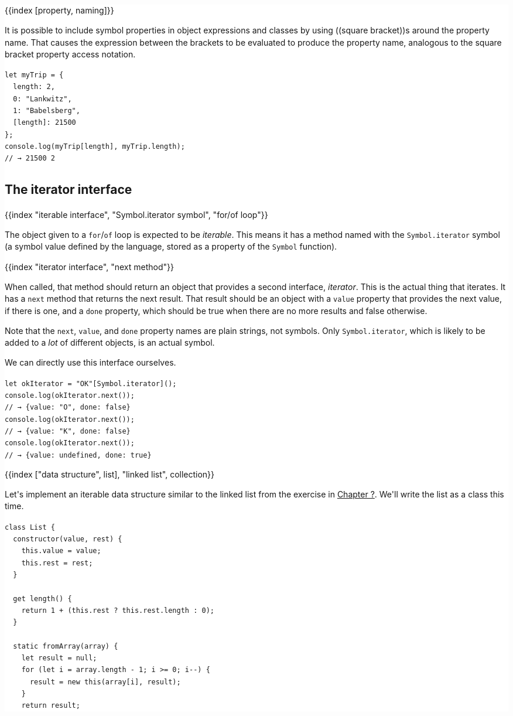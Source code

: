 {{index [property, naming]}}

It is possible to include symbol properties in object expressions and classes by using ((square bracket))s around the property name. That causes the expression between the brackets to be evaluated to produce the property name, analogous to the square bracket property access notation.

```
let myTrip = {
  length: 2,
  0: "Lankwitz",
  1: "Babelsberg",
  [length]: 21500
};
console.log(myTrip[length], myTrip.length);
// → 21500 2
```

## The iterator interface

{{index "iterable interface", "Symbol.iterator symbol", "for/of loop"}}

The object given to a `for`/`of` loop is expected to be _iterable_. This means it has a method named with the `Symbol.iterator` symbol (a symbol value defined by the language, stored as a property of the `Symbol` function).

{{index "iterator interface", "next method"}}

When called, that method should return an object that provides a second interface, _iterator_. This is the actual thing that iterates. It has a `next` method that returns the next result. That result should be an object with a `value` property that provides the next value, if there is one, and a `done` property, which should be true when there are no more results and false otherwise.

Note that the `next`, `value`, and `done` property names are plain strings, not symbols. Only `Symbol.iterator`, which is likely to be added to a _lot_ of different objects, is an actual symbol.

We can directly use this interface ourselves.

```
let okIterator = "OK"[Symbol.iterator]();
console.log(okIterator.next());
// → {value: "O", done: false}
console.log(okIterator.next());
// → {value: "K", done: false}
console.log(okIterator.next());
// → {value: undefined, done: true}
```

{{index ["data structure", list], "linked list", collection}}

Let's implement an iterable data structure similar to the linked list from the exercise in [Chapter ?](data). We'll write the list as a class this time.

```{includeCode: true}
class List {
  constructor(value, rest) {
    this.value = value;
    this.rest = rest;
  }

  get length() {
    return 1 + (this.rest ? this.rest.length : 0);
  }

  static fromArray(array) {
    let result = null;
    for (let i = array.length - 1; i >= 0; i--) {
      result = new this(array[i], result);
    }
    return result;
```